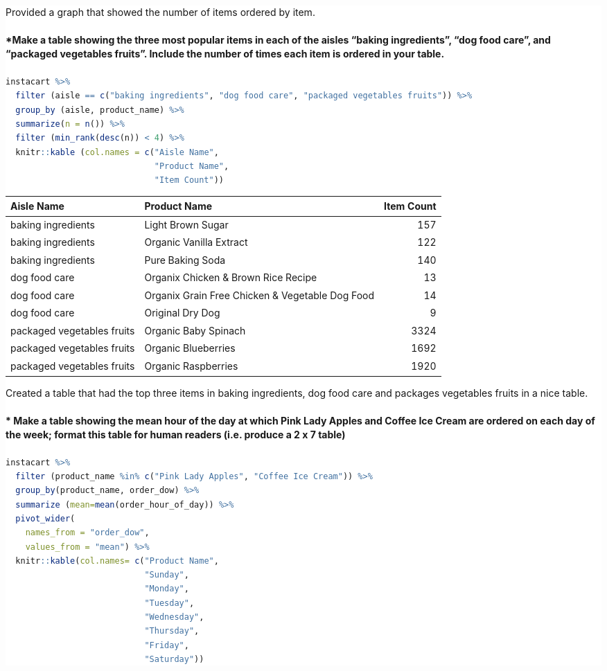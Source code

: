 Provided a graph that showed the number of items ordered by item.

#### \*Make a table showing the three most popular items in each of the aisles “baking ingredients”, “dog food care”, and “packaged vegetables fruits”. Include the number of times each item is ordered in your table.

``` r
instacart %>% 
  filter (aisle == c("baking ingredients", "dog food care", "packaged vegetables fruits")) %>%
  group_by (aisle, product_name) %>% 
  summarize(n = n()) %>% 
  filter (min_rank(desc(n)) < 4) %>% 
  knitr::kable (col.names = c("Aisle Name",
                              "Product Name",
                              "Item Count"))
```

| Aisle Name                 | Product Name                                    |  Item Count|
|:---------------------------|:------------------------------------------------|-----------:|
| baking ingredients         | Light Brown Sugar                               |         157|
| baking ingredients         | Organic Vanilla Extract                         |         122|
| baking ingredients         | Pure Baking Soda                                |         140|
| dog food care              | Organix Chicken & Brown Rice Recipe             |          13|
| dog food care              | Organix Grain Free Chicken & Vegetable Dog Food |          14|
| dog food care              | Original Dry Dog                                |           9|
| packaged vegetables fruits | Organic Baby Spinach                            |        3324|
| packaged vegetables fruits | Organic Blueberries                             |        1692|
| packaged vegetables fruits | Organic Raspberries                             |        1920|

Created a table that had the top three items in baking ingredients, dog food care and packages vegetables fruits in a nice table.

#### \* Make a table showing the mean hour of the day at which Pink Lady Apples and Coffee Ice Cream are ordered on each day of the week; format this table for human readers (i.e. produce a 2 x 7 table)

``` r
instacart %>% 
  filter (product_name %in% c("Pink Lady Apples", "Coffee Ice Cream")) %>% 
  group_by(product_name, order_dow) %>% 
  summarize (mean=mean(order_hour_of_day)) %>% 
  pivot_wider(
    names_from = "order_dow",
    values_from = "mean") %>% 
  knitr::kable(col.names= c("Product Name",
                            "Sunday",
                            "Monday",
                            "Tuesday",
                            "Wednesday",
                            "Thursday",
                            "Friday",
                            "Saturday"))
```
